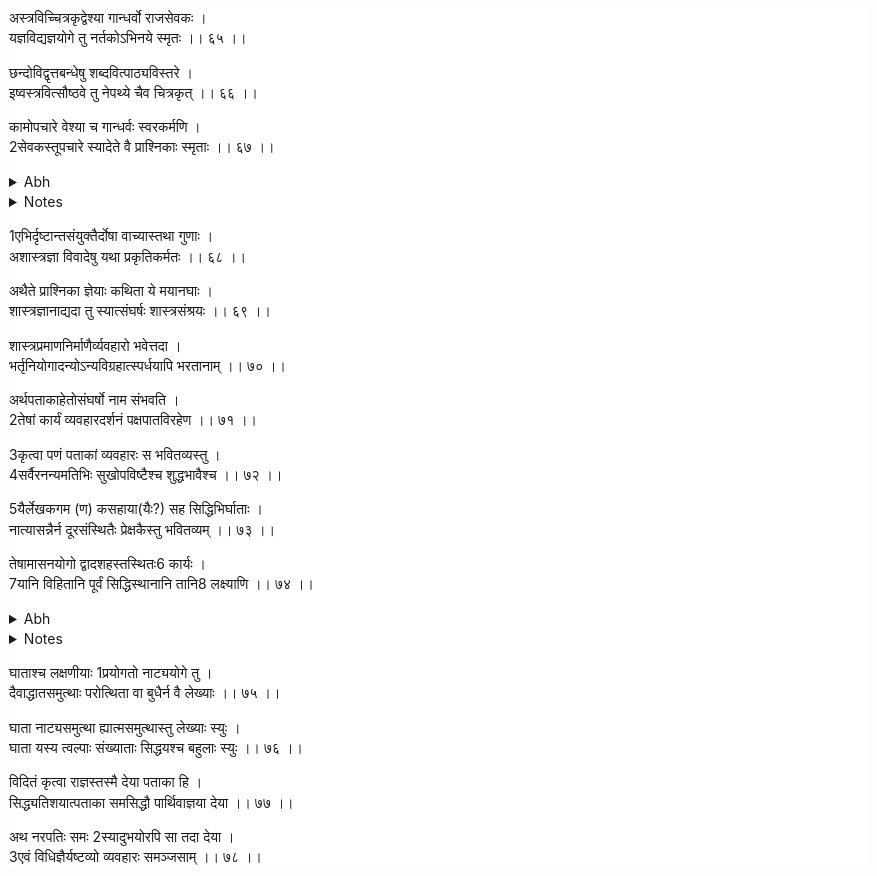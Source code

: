 अस्त्रविच्चित्रकृद्वेश्या गान्धर्वो राजसेवकः ।  
यज्ञविद्यज्ञयोगे तु नर्तकोऽभिनये स्मृतः ।। ६५ ।।  


छन्दोविद्वृत्तबन्धेषु शब्दवित्पाठ्यविस्तरे ।  
इष्वस्त्रवित्सौष्ठवे तु नेपथ्ये चैव चित्रकृत् ।। ६६ ।।  


कामोपचारे वेश्या च गान्धर्वः स्वरकर्मणि ।  
2सेवकस्तूपचारे स्यादेते वै प्राश्निकाः स्मृताः ।। ६७ ।।  

<details><summary>Abh</summary></details>

<details><summary>Notes</summary></details>

<pb n="314"/>

1एभिर्दृष्टान्तसंयुक्तैर्दोषा वाच्यास्तथा गुणाः ।  
अशास्त्रज्ञा विवादेषु यथा प्रकृतिकर्मतः ।। ६८ ।।  


अथैते प्राश्निका ज्ञेयाः कथिता ये मयानघाः ।  
शास्त्रज्ञानाद्यदा तु स्यात्संघर्षः शास्त्रसंश्रयः ।। ६९ ।।  


शास्त्रप्रमाणनिर्माणैर्व्यवहारो भवेत्तदा ।  
भर्तृनियोगादन्योऽन्यविग्रहात्स्पर्धयापि भरतानाम् ।। ७० ।।  


अर्थपताकाहेतोसंघर्षो नाम संभवति ।  
2तेषां कार्यं व्यवहारदर्शनं पक्षपातविरहेण ।। ७१ ।।  


3कृत्वा पणं पताकां व्यवहारः स भवितव्यस्तु ।  
4सर्वैरनन्यमतिभिः सुखोपविष्टैश्च शुद्धभावैश्च ।। ७२ ।।  


5यैर्लेखकगम (ण) कसहाया(यैः?) सह सिद्धिभिर्घाताः ।  
नात्यासन्नैर्न दूरसंस्थितैः प्रेक्षकैस्तु भवितव्यम् ।। ७३ ।।  


तेषामासनयोगो द्वादशहस्तस्थितः6 कार्यः ।  
7यानि विहितानि पूर्वं सिद्धिस्थानानि तानि8 लक्ष्याणि ।। ७४ ।।  

<details><summary>Abh</summary></details>

<details><summary>Notes</summary></details>

<pb n="315"/>

घाताश्च लक्षणीयाः 1प्रयोगतो नाट्ययोगे तु ।  
दैवाद्धातसमुत्थाः परोत्थिता वा बुधैर्न वै लेख्याः ।। ७५ ।।  


घाता नाट्यसमुत्था ह्यात्मसमुत्थास्तु लेख्याः स्युः ।  
घाता यस्य त्वल्पाः संख्याताः सिद्धयश्च बहुलाः स्युः ।। ७६ ।।  


विदितं कृत्वा राज्ञस्तस्मै देया पताका हि ।  
सिद्ध्यतिशयात्पताका समसिद्धौ पार्थिवाज्ञया देया ।। ७७ ।।  


अथ नरपतिः समः 2स्यादुभयोरपि सा तदा देया ।  
3एवं विधिज्ञैर्यष्टव्यो व्यवहारः समञ्जसाम् ।। ७८ ।।  

